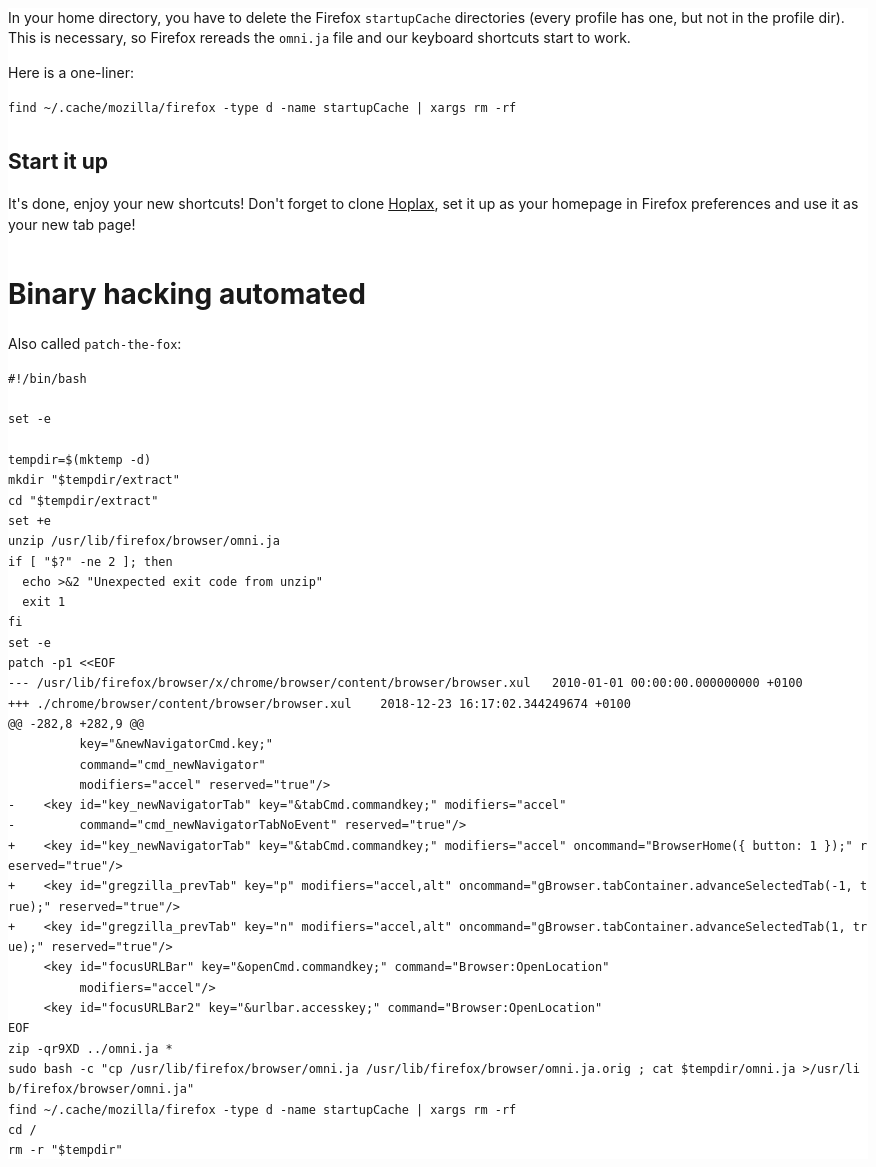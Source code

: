 In your home directory, you have to delete the Firefox `startupCache`
directories (every profile has one, but not in the profile dir).  This
is necessary, so Firefox rereads the `omni.ja` file and our keyboard
shortcuts start to work.

Here is a one-liner:

```shell
find ~/.cache/mozilla/firefox -type d -name startupCache | xargs rm -rf
```

## Start it up

It's done, enjoy your new shortcuts!  Don't forget to
clone [Hoplax](http://github.com/hoplax/hoplax), set it up as your
homepage in Firefox preferences and use it as your new tab page!

# Binary hacking automated

Also called `patch-the-fox`:
```shell
#!/bin/bash

set -e

tempdir=$(mktemp -d)
mkdir "$tempdir/extract"
cd "$tempdir/extract"
set +e
unzip /usr/lib/firefox/browser/omni.ja
if [ "$?" -ne 2 ]; then
  echo >&2 "Unexpected exit code from unzip"
  exit 1
fi
set -e
patch -p1 <<EOF
--- /usr/lib/firefox/browser/x/chrome/browser/content/browser/browser.xul	2010-01-01 00:00:00.000000000 +0100
+++ ./chrome/browser/content/browser/browser.xul	2018-12-23 16:17:02.344249674 +0100
@@ -282,8 +282,9 @@
          key="&newNavigatorCmd.key;"
          command="cmd_newNavigator"
          modifiers="accel" reserved="true"/>
-    <key id="key_newNavigatorTab" key="&tabCmd.commandkey;" modifiers="accel"
-         command="cmd_newNavigatorTabNoEvent" reserved="true"/>
+    <key id="key_newNavigatorTab" key="&tabCmd.commandkey;" modifiers="accel" oncommand="BrowserHome({ button: 1 });" reserved="true"/>
+    <key id="gregzilla_prevTab" key="p" modifiers="accel,alt" oncommand="gBrowser.tabContainer.advanceSelectedTab(-1, true);" reserved="true"/>
+    <key id="gregzilla_prevTab" key="n" modifiers="accel,alt" oncommand="gBrowser.tabContainer.advanceSelectedTab(1, true);" reserved="true"/>
     <key id="focusURLBar" key="&openCmd.commandkey;" command="Browser:OpenLocation"
          modifiers="accel"/>
     <key id="focusURLBar2" key="&urlbar.accesskey;" command="Browser:OpenLocation"
EOF
zip -qr9XD ../omni.ja *
sudo bash -c "cp /usr/lib/firefox/browser/omni.ja /usr/lib/firefox/browser/omni.ja.orig ; cat $tempdir/omni.ja >/usr/lib/firefox/browser/omni.ja"
find ~/.cache/mozilla/firefox -type d -name startupCache | xargs rm -rf
cd /
rm -r "$tempdir"
```
